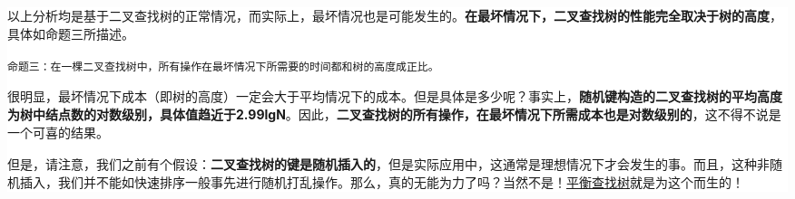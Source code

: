 以上分析均是基于二叉查找树的正常情况，而实际上，最坏情况也是可能发生的。**在最坏情况下，二叉查找树的性能完全取决于树的高度**，具体如命题三所描述。

	命题三：在一棵二叉查找树中，所有操作在最坏情况下所需要的时间都和树的高度成正比。

很明显，最坏情况下成本（即树的高度）一定会大于平均情况下的成本。但是具体是多少呢？事实上，**随机键构造的二叉查找树的平均高度为树中结点数的对数级别，具体值趋近于2.99lgN**。因此，**二叉查找树的所有操作，在最坏情况下所需成本也是对数级别的**，这不得不说是一个可喜的结果。

但是，请注意，我们之前有个假设：**二叉查找树的键是随机插入的**，但是实际应用中，这通常是理想情况下才会发生的事。而且，这种非随机插入，我们并不能如快速排序一般事先进行随机打乱操作。那么，真的无能为力了吗？当然不是！[平衡查找树]()就是为这个而生的！




